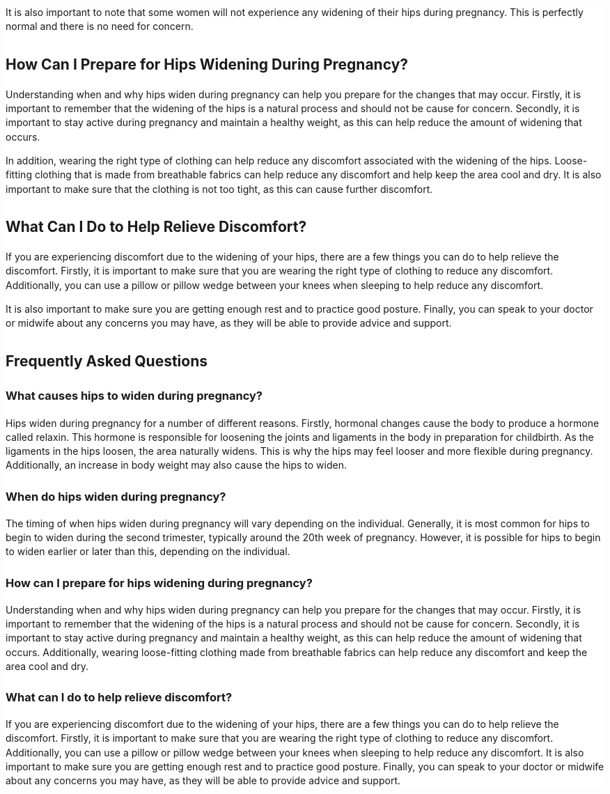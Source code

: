 <p>It is also important to note that some women will not experience any widening of their hips during pregnancy. This is perfectly normal and there is no need for concern.</p>

<h2>How Can I Prepare for Hips Widening During Pregnancy?</h2>

<p>Understanding when and why hips widen during pregnancy can help you prepare for the changes that may occur. Firstly, it is important to remember that the widening of the hips is a natural process and should not be cause for concern. Secondly, it is important to stay active during pregnancy and maintain a healthy weight, as this can help reduce the amount of widening that occurs.</p>

<p>In addition, wearing the right type of clothing can help reduce any discomfort associated with the widening of the hips. Loose-fitting clothing that is made from breathable fabrics can help reduce any discomfort and help keep the area cool and dry. It is also important to make sure that the clothing is not too tight, as this can cause further discomfort.</p>

<h2>What Can I Do to Help Relieve Discomfort?</h2>

<p>If you are experiencing discomfort due to the widening of your hips, there are a few things you can do to help relieve the discomfort. Firstly, it is important to make sure that you are wearing the right type of clothing to reduce any discomfort. Additionally, you can use a pillow or pillow wedge between your knees when sleeping to help reduce any discomfort.</p>

<p>It is also important to make sure you are getting enough rest and to practice good posture. Finally, you can speak to your doctor or midwife about any concerns you may have, as they will be able to provide advice and support.</p>

<h2>Frequently Asked Questions</h2>

<h3>What causes hips to widen during pregnancy?</h3>

<p>Hips widen during pregnancy for a number of different reasons. Firstly, hormonal changes cause the body to produce a hormone called relaxin. This hormone is responsible for loosening the joints and ligaments in the body in preparation for childbirth. As the ligaments in the hips loosen, the area naturally widens. This is why the hips may feel looser and more flexible during pregnancy. Additionally, an increase in body weight may also cause the hips to widen.</p>

<h3>When do hips widen during pregnancy?</h3>

<p>The timing of when hips widen during pregnancy will vary depending on the individual. Generally, it is most common for hips to begin to widen during the second trimester, typically around the 20th week of pregnancy. However, it is possible for hips to begin to widen earlier or later than this, depending on the individual.</p>

<h3>How can I prepare for hips widening during pregnancy?</h3>

<p>Understanding when and why hips widen during pregnancy can help you prepare for the changes that may occur. Firstly, it is important to remember that the widening of the hips is a natural process and should not be cause for concern. Secondly, it is important to stay active during pregnancy and maintain a healthy weight, as this can help reduce the amount of widening that occurs. Additionally, wearing loose-fitting clothing made from breathable fabrics can help reduce any discomfort and keep the area cool and dry.</p>

<h3>What can I do to help relieve discomfort?</h3>

<p>If you are experiencing discomfort due to the widening of your hips, there are a few things you can do to help relieve the discomfort. Firstly, it is important to make sure that you are wearing the right type of clothing to reduce any discomfort. Additionally, you can use a pillow or pillow wedge between your knees when sleeping to help reduce any discomfort. It is also important to make sure you are getting enough rest and to practice good posture. Finally, you can speak to your doctor or midwife about any concerns you may have, as they will be able to provide advice and support.</p>
